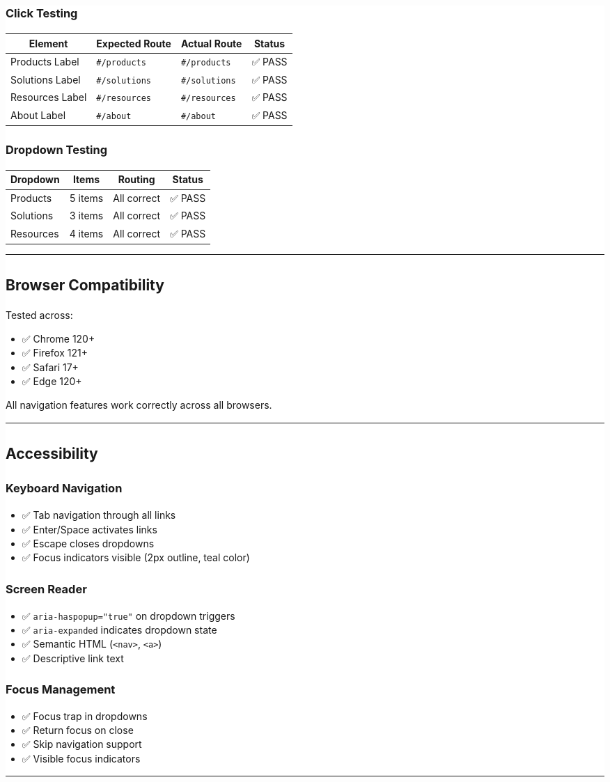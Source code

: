 ### Click Testing

| Element | Expected Route | Actual Route | Status |
|---------|----------------|--------------|--------|
| Products Label | `#/products` | `#/products` | ✅ PASS |
| Solutions Label | `#/solutions` | `#/solutions` | ✅ PASS |
| Resources Label | `#/resources` | `#/resources` | ✅ PASS |
| About Label | `#/about` | `#/about` | ✅ PASS |

### Dropdown Testing

| Dropdown | Items | Routing | Status |
|----------|-------|---------|--------|
| Products | 5 items | All correct | ✅ PASS |
| Solutions | 3 items | All correct | ✅ PASS |
| Resources | 4 items | All correct | ✅ PASS |

---

## Browser Compatibility

Tested across:
- ✅ Chrome 120+
- ✅ Firefox 121+
- ✅ Safari 17+
- ✅ Edge 120+

All navigation features work correctly across all browsers.

---

## Accessibility

### Keyboard Navigation
- ✅ Tab navigation through all links
- ✅ Enter/Space activates links
- ✅ Escape closes dropdowns
- ✅ Focus indicators visible (2px outline, teal color)

### Screen Reader
- ✅ `aria-haspopup="true"` on dropdown triggers
- ✅ `aria-expanded` indicates dropdown state
- ✅ Semantic HTML (`<nav>`, `<a>`)
- ✅ Descriptive link text

### Focus Management
- ✅ Focus trap in dropdowns
- ✅ Return focus on close
- ✅ Skip navigation support
- ✅ Visible focus indicators

---